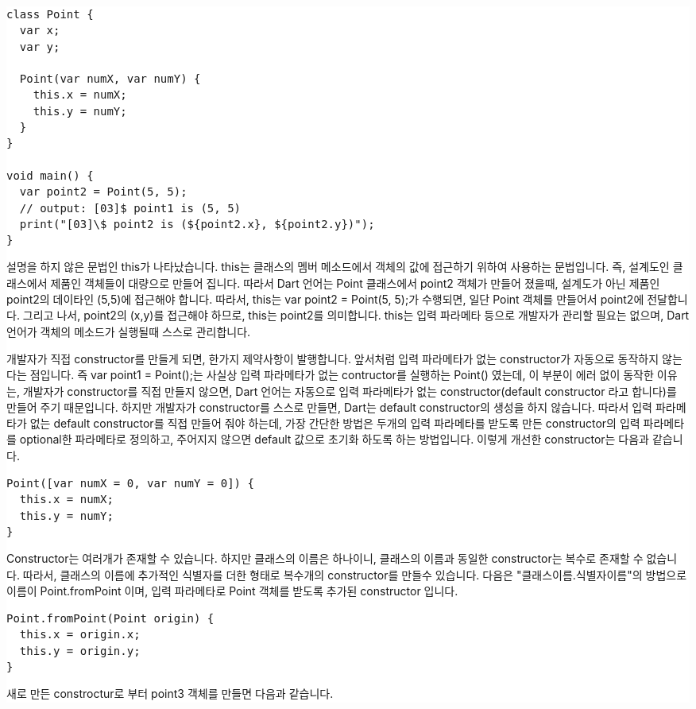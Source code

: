 

<pre>class Point {
  var x;
  var y;

  Point(var numX, var numY) {
    this.x = numX;
    this.y = numY;
  }
}

void main() {
  var point2 = Point(5, 5);
  // output: [03]$ point1 is (5, 5)
  print("[03]\$ point2 is (${point2.x}, ${point2.y})");
}
</pre>



<p>설명을 하지 않은 문법인 this가 나타났습니다. this는 클래스의 멤버 메소드에서 객체의 값에 접근하기 위하여 사용하는 문법입니다. 즉, 설계도인 클래스에서 제품인 객체들이 대량으로 만들어 집니다. 따라서 Dart 언어는 Point 클래스에서 point2 객체가 만들어 졌을때, 설계도가 아닌 제품인 point2의 데이타인 (5,5)에 접근해야 합니다. 따라서, this는 var point2 = Point(5, 5);가 수행되면, 일단 Point 객체를 만들어서 point2에 전달합니다. 그리고 나서, point2의 (x,y)를 접근해야 하므로, this는 point2를 의미합니다. this는 입력 파라메타 등으로 개발자가 관리할 필요는 없으며, Dart 언어가 객체의 메소드가 실행될때 스스로 관리합니다.</p>



<p>개발자가 직접 constructor를 만들게 되면, 한가지 제약사항이 발행합니다. 앞서처럼 입력 파라메타가 없는 constructor가 자동으로 동작하지 않는 다는 점입니다. 즉 var point1 = Point();는 사실상 입력 파라메타가 없는 contructor를 실행하는 Point() 였는데, 이 부분이 에러 없이 동작한 이유는, 개발자가 constructor를 직접 만들지 않으면, Dart 언어는 자동으로 입력 파라메타가 없는 constructor(default constructor 라고 합니다)를 만들어 주기 때문입니다. 하지만 개발자가 constructor를 스스로 만들면, Dart는 default constructor의 생성을 하지 않습니다. 따라서 입력 파라메타가 없는 default constructor를 직접 만들어 줘야 하는데, 가장 간단한 방법은 두개의 입력 파라메타를 받도록 만든 constructor의 입력 파라메타를 optional한 파라메타로 정의하고, 주어지지 않으면 default 값으로 초기화 하도록 하는 방법입니다. 이렇게 개선한 constructor는 다음과 같습니다.</p>



<pre>Point([var numX = 0, var numY = 0]) {
  this.x = numX;
  this.y = numY;
}
</pre>



<p>Constructor는 여러개가 존재할 수 있습니다. 하지만 클래스의 이름은 하나이니, 클래스의 이름과 동일한 constructor는 복수로 존재할 수 없습니다. 따라서, 클래스의 이름에 추가적인 식별자를 더한 형태로 복수개의 constructor를 만들수 있습니다. 다음은 "클래스이름.식별자이름"의 방법으로 이름이 Point.fromPoint 이며, 입력 파라메타로 Point 객체를 받도록 추가된 constructor 입니다.</p>



<pre>Point.fromPoint(Point origin) {
  this.x = origin.x;
  this.y = origin.y;
}
</pre>



<p>새로 만든 constroctur로 부터 point3 객체를 만들면 다음과 같습니다.</p>
